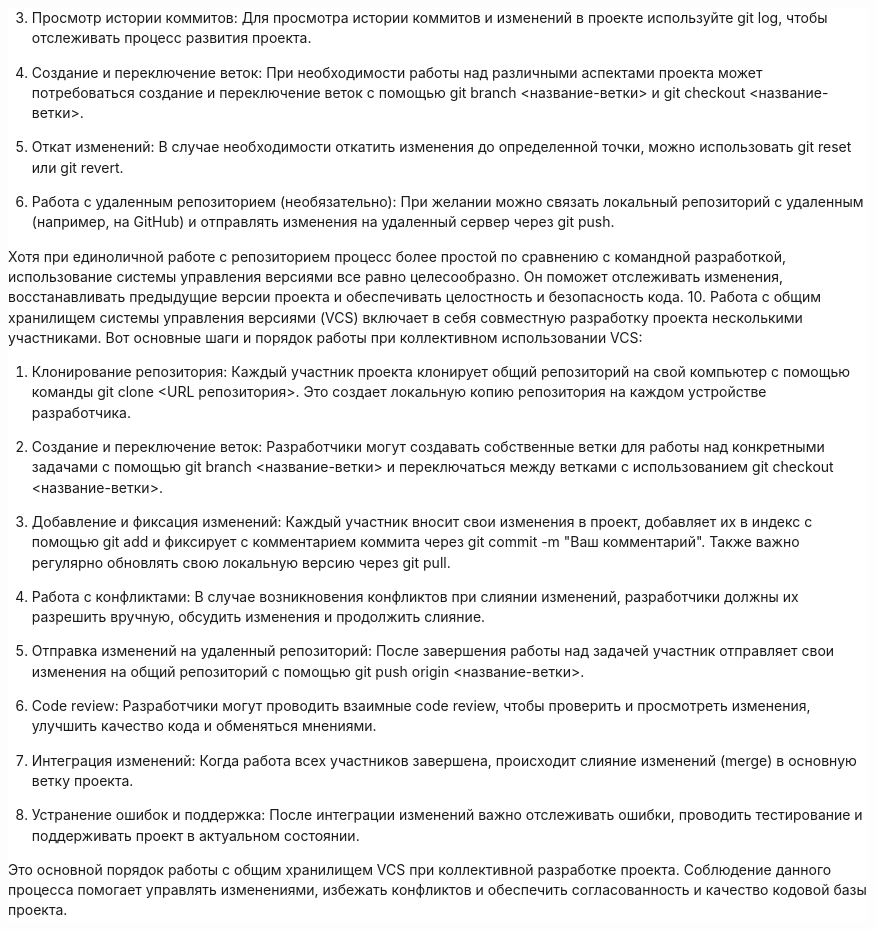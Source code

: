  3. Просмотр истории коммитов: Для просмотра истории коммитов и изменений в проекте используйте git log, чтобы отслеживать процесс развития проекта.

 4. Создание и переключение веток: При необходимости работы над различными аспектами проекта может потребоваться создание и переключение веток с помощью git branch <название-ветки> и git checkout <название-ветки>.

 5. Откат изменений: В случае необходимости откатить изменения до определенной точки, можно использовать git reset или git revert.

 6. Работа с удаленным репозиторием (необязательно): При желании можно связать локальный репозиторий с удаленным (например, на GitHub) и отправлять изменения на удаленный сервер через git push.

Хотя при единоличной работе с репозиторием процесс более простой по сравнению с командной разработкой, использование системы управления версиями все равно целесообразно. Он поможет отслеживать изменения, восстанавливать предыдущие версии проекта и обеспечивать целостность и безопасность кода.
10. Работа с общим хранилищем системы управления версиями (VCS) включает в себя совместную разработку проекта несколькими участниками. Вот основные шаги и порядок работы при коллективном использовании VCS:

 1. Клонирование репозитория: Каждый участник проекта клонирует общий репозиторий на свой компьютер с помощью команды git clone <URL репозитория>. Это создает локальную копию репозитория на каждом устройстве разработчика.

 2. Создание и переключение веток: Разработчики могут создавать собственные ветки для работы над конкретными задачами с помощью git branch <название-ветки> и переключаться между ветками с использованием git checkout <название-ветки>.

 3. Добавление и фиксация изменений: Каждый участник вносит свои изменения в проект, добавляет их в индекс с помощью git add и фиксирует с комментарием коммита через git commit -m "Ваш комментарий". Также важно регулярно обновлять свою локальную версию через git pull.

 4. Работа с конфликтами: В случае возникновения конфликтов при слиянии изменений, разработчики должны их разрешить вручную, обсудить изменения и продолжить слияние.

 5. Отправка изменений на удаленный репозиторий: После завершения работы над задачей участник отправляет свои изменения на общий репозиторий с помощью git push origin <название-ветки>.

 6. Code review: Разработчики могут проводить взаимные code review, чтобы проверить и просмотреть изменения, улучшить качество кода и обменяться мнениями.

 7. Интеграция изменений: Когда работа всех участников завершена, происходит слияние изменений (merge) в основную ветку проекта. 

 8. Устранение ошибок и поддержка: После интеграции изменений важно отслеживать ошибки,  проводить тестирование и поддерживать проект в актуальном состоянии.

Это основной порядок работы с общим хранилищем VCS при коллективной разработке проекта. Соблюдение данного процесса помогает управлять изменениями, избежать конфликтов и обеспечить согласованность и качество кодовой базы проекта.







